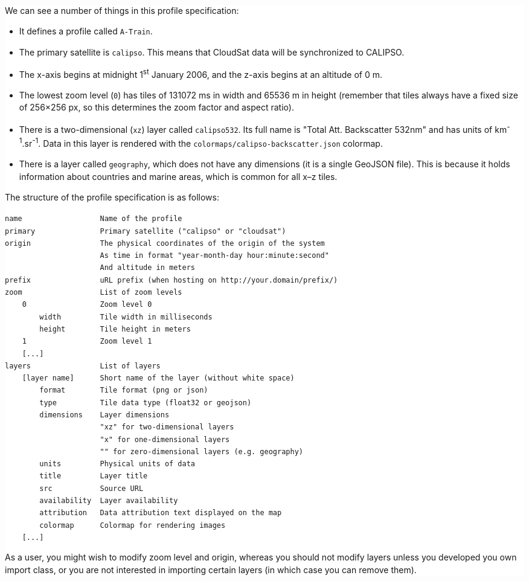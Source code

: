 We can see a number of things in this profile specification:

  * It defines a profile called `A-Train`.

  * The primary satellite is `calipso`. This means that CloudSat data will be
    synchronized to CALIPSO.

  * The x-axis begins at midnight 1<sup>st</sup> January 2006, and the z-axis
    begins at an altitude of 0 m.

  * The lowest zoom level (`0`) has tiles of 131072 ms in width and 65536 m in
    height (remember that tiles always have a fixed size of 256×256 px, so this
    determines the zoom factor and aspect ratio).

  * There is a two-dimensional (`xz`) layer called `calipso532`.
    Its full name is "Total Att. Backscatter 532nm" and has units of
    km<sup>-1</sup>.sr<sup>-1</sup>. Data in this layer is rendered with the
    `colormaps/calipso-backscatter.json` colormap.

  * There is a layer called `geography`, which does not have any dimensions
    (it is a single GeoJSON file). This is because it holds information
    about countries and marine areas, which is common for all x–z tiles.

The structure of the profile specification is as follows:

    name                  Name of the profile
    primary               Primary satellite ("calipso" or "cloudsat")
    origin                The physical coordinates of the origin of the system
                          As time in format "year-month-day hour:minute:second"
                          And altitude in meters
    prefix                uRL prefix (when hosting on http://your.domain/prefix/)
    zoom                  List of zoom levels
        0                 Zoom level 0
            width         Tile width in milliseconds
            height        Tile height in meters
        1                 Zoom level 1
        [...]
    layers                List of layers
        [layer name]      Short name of the layer (without white space)
            format        Tile format (png or json)
            type          Tile data type (float32 or geojson)
            dimensions    Layer dimensions
                          "xz" for two-dimensional layers
                          "x" for one-dimensional layers
                          "" for zero-dimensional layers (e.g. geography)
            units         Physical units of data
            title         Layer title
            src           Source URL
            availability  Layer availability
            attribution   Data attribution text displayed on the map
            colormap      Colormap for rendering images
        [...]

As a user, you might wish to modify zoom level and origin, whereas you should
not modify layers unless you developed you own import class, or you are not
interested in importing certain layers (in which case you can remove them).

